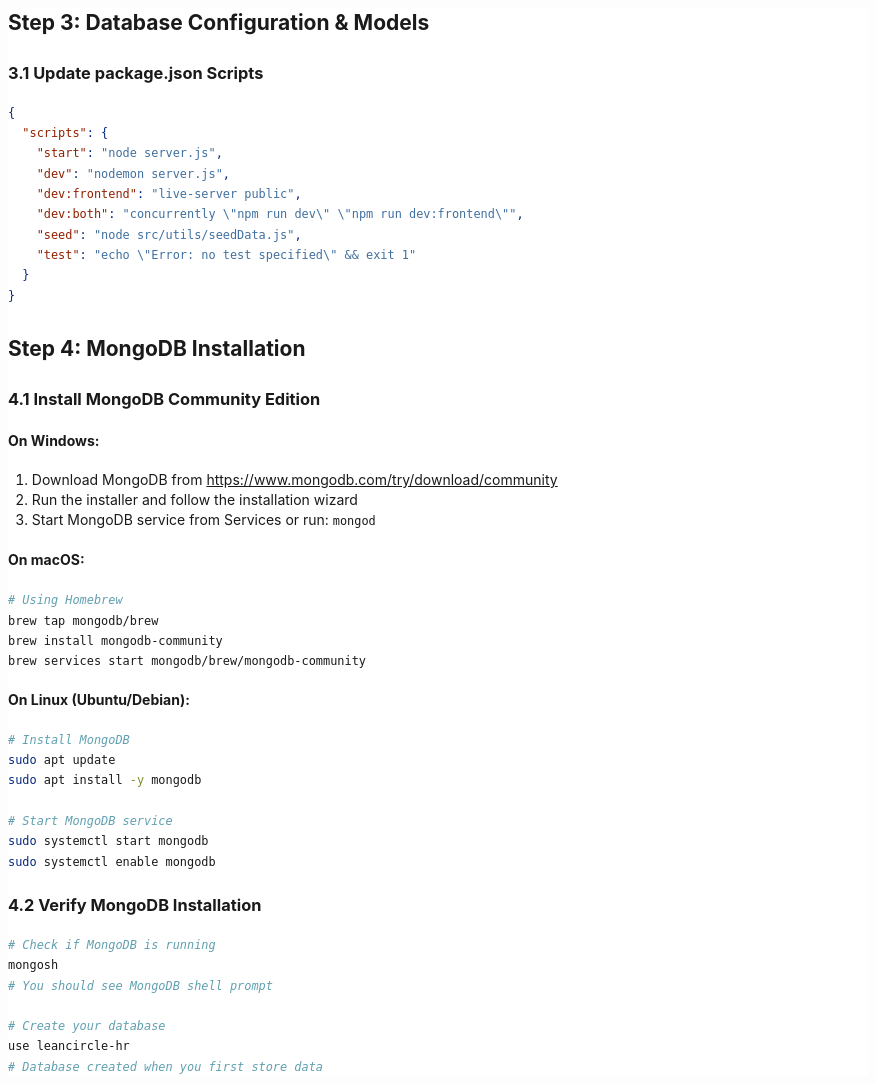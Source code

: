 ## Step 3: Database Configuration & Models

### 3.1 Update package.json Scripts
```json
{
  "scripts": {
    "start": "node server.js",
    "dev": "nodemon server.js",
    "dev:frontend": "live-server public",
    "dev:both": "concurrently \"npm run dev\" \"npm run dev:frontend\"",
    "seed": "node src/utils/seedData.js",
    "test": "echo \"Error: no test specified\" && exit 1"
  }
}
```

## Step 4: MongoDB Installation

### 4.1 Install MongoDB Community Edition

#### On Windows:
1. Download MongoDB from https://www.mongodb.com/try/download/community
2. Run the installer and follow the installation wizard
3. Start MongoDB service from Services or run: `mongod`

#### On macOS:
```bash
# Using Homebrew
brew tap mongodb/brew
brew install mongodb-community
brew services start mongodb/brew/mongodb-community
```

#### On Linux (Ubuntu/Debian):
```bash
# Install MongoDB
sudo apt update
sudo apt install -y mongodb

# Start MongoDB service
sudo systemctl start mongodb
sudo systemctl enable mongodb
```

### 4.2 Verify MongoDB Installation
```bash
# Check if MongoDB is running
mongosh
# You should see MongoDB shell prompt

# Create your database
use leancircle-hr
# Database created when you first store data
```
